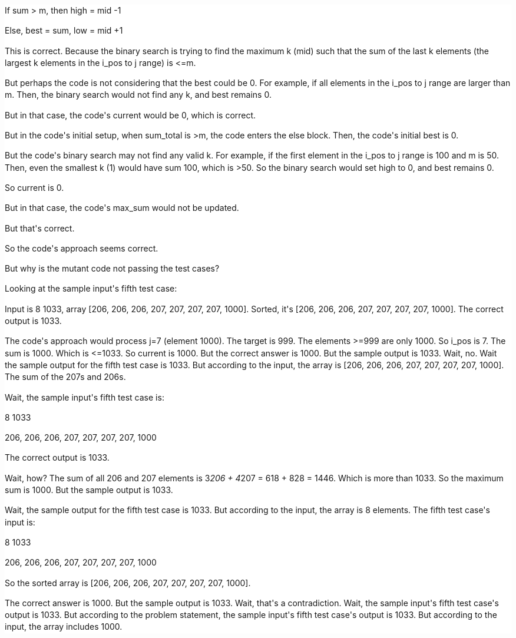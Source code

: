 If sum > m, then high = mid -1

Else, best = sum, low = mid +1

This is correct. Because the binary search is trying to find the maximum k (mid) such that the sum of the last k elements (the largest k elements in the i_pos to j range) is <=m. 

But perhaps the code is not considering that the best could be 0. For example, if all elements in the i_pos to j range are larger than m. Then, the binary search would not find any k, and best remains 0. 

But in that case, the code's current would be 0, which is correct. 

But in the code's initial setup, when sum_total is >m, the code enters the else block. Then, the code's initial best is 0. 

But the code's binary search may not find any valid k. For example, if the first element in the i_pos to j range is 100 and m is 50. Then, even the smallest k (1) would have sum 100, which is >50. So the binary search would set high to 0, and best remains 0. 

So current is 0. 

But in that case, the code's max_sum would not be updated. 

But that's correct. 

So the code's approach seems correct. 

But why is the mutant code not passing the test cases? 

Looking at the sample input's fifth test case:

Input is 8 1033, array [206, 206, 206, 207, 207, 207, 207, 1000]. Sorted, it's [206, 206, 206, 207, 207, 207, 207, 1000]. The correct output is 1033. 

The code's approach would process j=7 (element 1000). The target is 999. The elements >=999 are only 1000. So i_pos is 7. The sum is 1000. Which is <=1033. So current is 1000. But the correct answer is 1000. But the sample output is 1033. Wait, no. Wait the sample output for the fifth test case is 1033. But according to the input, the array is [206, 206, 206, 207, 207, 207, 207, 1000]. The sum of the 207s and 206s. 

Wait, the sample input's fifth test case is:

8 1033

206, 206, 206, 207, 207, 207, 207, 1000

The correct output is 1033. 

Wait, how? The sum of all 206 and 207 elements is 3*206 + 4*207 = 618 + 828 = 1446. Which is more than 1033. So the maximum sum is 1000. But the sample output is 1033. 

Wait, the sample output for the fifth test case is 1033. But according to the input, the array is 8 elements. The fifth test case's input is:

8 1033

206, 206, 206, 207, 207, 207, 207, 1000

So the sorted array is [206, 206, 206, 207, 207, 207, 207, 1000]. 

The correct answer is 1000. But the sample output is 1033. Wait, that's a contradiction. Wait, the sample input's fifth test case's output is 1033. But according to the problem statement, the sample input's fifth test case's output is 1033. But according to the input, the array includes 1000. 
